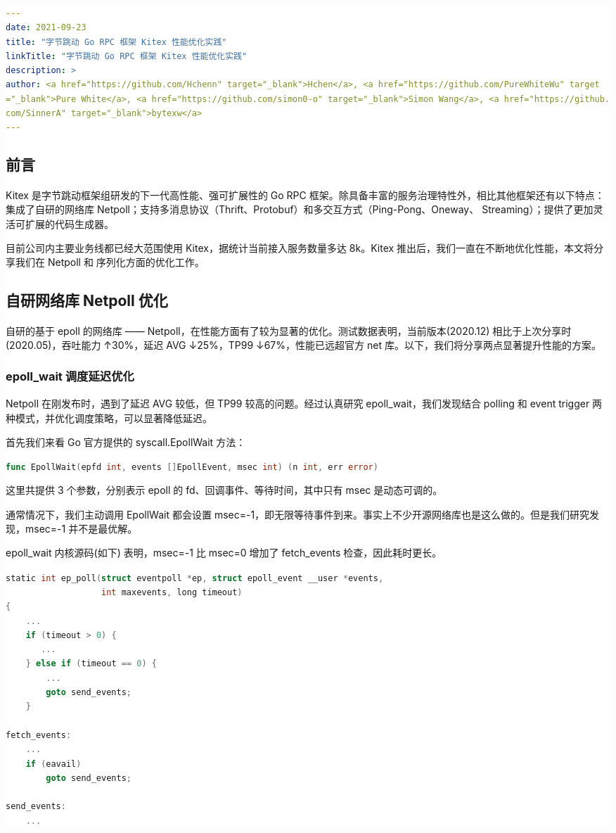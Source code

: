```yaml
---
date: 2021-09-23
title: "字节跳动 Go RPC 框架 Kitex 性能优化实践"
linkTitle: "字节跳动 Go RPC 框架 Kitex 性能优化实践"
description: >
author: <a href="https://github.com/Hchenn" target="_blank">Hchen</a>, <a href="https://github.com/PureWhiteWu" target="_blank">Pure White</a>, <a href="https://github.com/simon0-o" target="_blank">Simon Wang</a>, <a href="https://github.com/SinnerA" target="_blank">bytexw</a>
---
```


## 前言

Kitex 是字节跳动框架组研发的下一代高性能、强可扩展性的 Go RPC 框架。除具备丰富的服务治理特性外，相比其他框架还有以下特点：集成了自研的网络库 Netpoll；支持多消息协议（Thrift、Protobuf）和多交互方式（Ping-Pong、Oneway、 Streaming）；提供了更加灵活可扩展的代码生成器。

目前公司内主要业务线都已经大范围使用 Kitex，据统计当前接入服务数量多达 8k。Kitex 推出后，我们一直在不断地优化性能，本文将分享我们在 Netpoll 和 序列化方面的优化工作。

## 自研网络库 Netpoll 优化

自研的基于 epoll 的网络库 —— Netpoll，在性能方面有了较为显著的优化。测试数据表明，当前版本(2020.12) 相比于上次分享时(2020.05)，吞吐能力 ↑30%，延迟 AVG ↓25%，TP99 ↓67%，性能已远超官方 net 库。以下，我们将分享两点显著提升性能的方案。

### epoll_wait 调度延迟优化

Netpoll 在刚发布时，遇到了延迟 AVG 较低，但 TP99 较高的问题。经过认真研究 epoll_wait，我们发现结合 polling 和 event trigger 两种模式，并优化调度策略，可以显著降低延迟。

首先我们来看 Go 官方提供的 syscall.EpollWait 方法：

```go
func EpollWait(epfd int, events []EpollEvent, msec int) (n int, err error)
```

这里共提供 3 个参数，分别表示 epoll 的 fd、回调事件、等待时间，其中只有 msec 是动态可调的。

通常情况下，我们主动调用 EpollWait 都会设置 msec=-1，即无限等待事件到来。事实上不少开源网络库也是这么做的。但是我们研究发现，msec=-1 并不是最优解。

epoll_wait 内核源码(如下) 表明，msec=-1 比 msec=0 增加了 fetch_events 检查，因此耗时更长。

```go
static int ep_poll(struct eventpoll *ep, struct epoll_event __user *events,
                   int maxevents, long timeout)
{
    ...
    if (timeout > 0) {
       ...
    } else if (timeout == 0) {
        ...
        goto send_events;
    }

fetch_events:
    ...
    if (eavail)
        goto send_events;

send_events:
    ...
```
